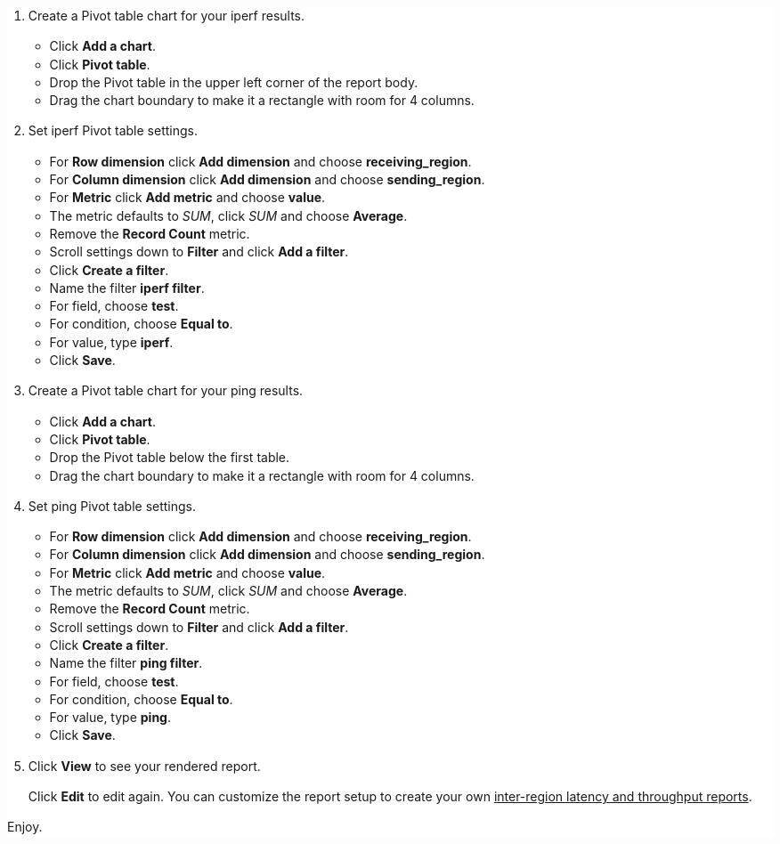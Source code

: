 1.  Create a Pivot table chart for your iperf results.

    *   Click __Add a chart__.
    *   Click __Pivot table__.
    *   Drop the Pivot table in the upper left corner of the report body.
    *   Drag the chart boundary to make it a rectangle with room for 4 columns.

1.  Set iperf Pivot table settings.

    *   For __Row dimension__ click __Add dimension__ and choose
        __receiving\_region__.
    *   For __Column dimension__ click __Add dimension__ and choose
        __sending\_region__.
    *   For __Metric__ click __Add metric__ and choose __value__.
    *   The metric defaults to _SUM_, click _SUM_ and choose __Average__.
    *   Remove the __Record Count__ metric.
    *   Scroll settings down to __Filter__ and click __Add a filter__.
    *   Click __Create a filter__.
    *   Name the filter __iperf filter__.
    *   For field, choose __test__.
    *   For condition, choose __Equal to__.
    *   For value, type __iperf__.
    *   Click __Save__.

1.  Create a Pivot table chart for your ping results.

    *   Click __Add a chart__.
    *   Click __Pivot table__.
    *   Drop the Pivot table below the first table.
    *   Drag the chart boundary to make it a rectangle with room for 4 columns.

1.  Set ping Pivot table settings.

    *   For __Row dimension__ click __Add dimension__ and choose
        __receiving\_region__.
    *   For __Column dimension__ click __Add dimension__ and choose
        __sending\_region__.
    *   For __Metric__ click __Add metric__ and choose __value__.
    *   The metric defaults to _SUM_, click _SUM_ and choose __Average__.
    *   Remove the __Record Count__ metric.
    *   Scroll settings down to __Filter__ and click __Add a filter__.
    *   Click __Create a filter__.
    *   Name the filter __ping filter__.
    *   For field, choose __test__.
    *   For condition, choose __Equal to__.
    *   For value, type __ping__.
    *   Click __Save__.

1.  Click __View__ to see your rendered report.

    Click __Edit__ to edit again. You can customize the report setup to create
    your own
    [inter-region latency and throughput reports](https://datastudio.google.com/c/u/0/reporting/fc733b10-9744-4a72-a502-92290f608571/page/70YCB).

Enjoy.
